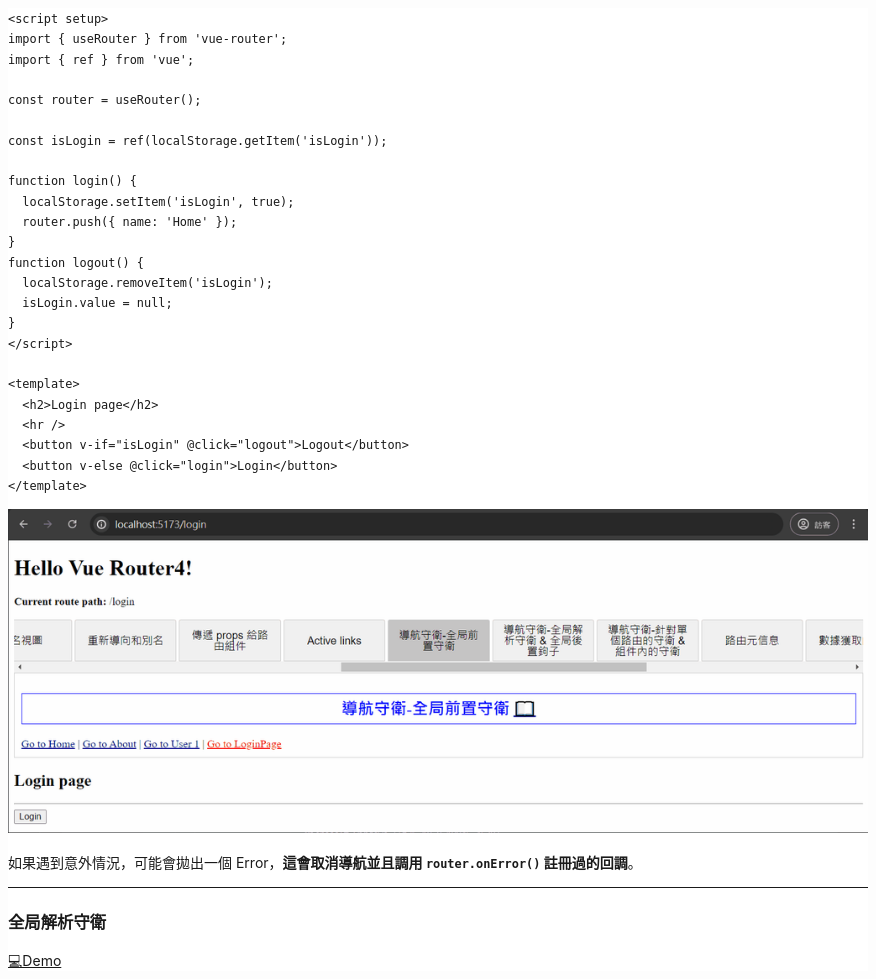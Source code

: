   ```vue
  <script setup>
  import { useRouter } from 'vue-router';
  import { ref } from 'vue';

  const router = useRouter();

  const isLogin = ref(localStorage.getItem('isLogin'));

  function login() {
    localStorage.setItem('isLogin', true);
    router.push({ name: 'Home' });
  }
  function logout() {
    localStorage.removeItem('isLogin');
    isLogin.value = null;
  }
  </script>

  <template>
    <h2>Login page</h2>
    <hr />
    <button v-if="isLogin" @click="logout">Logout</button>
    <button v-else @click="login">Login</button>
  </template>
  ```

  ![router-39.gif](./images/gif/router-39.gif)

如果遇到意外情況，可能會拋出一個 Error，**這會取消導航並且調用 `router.onError()` 註冊過的回調**。

---

### 全局解析守衛

[💻Demo](https://vue-router4-note.vercel.app/?tab=Demo14)
